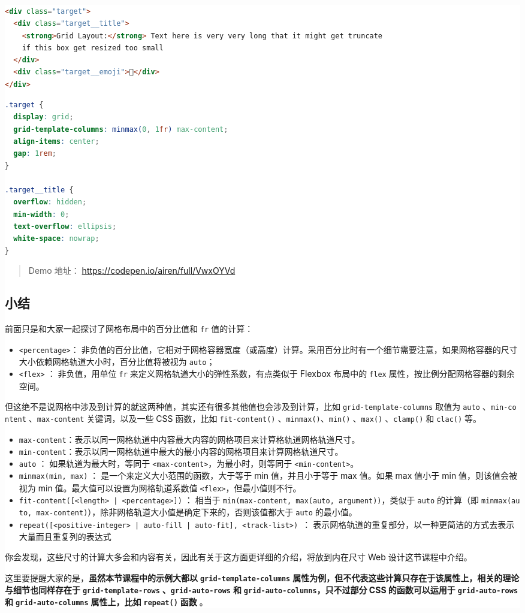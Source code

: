 ```html
<div class="target">
  <div class="target__title">
    <strong>Grid Layout:</strong> Text here is very very long that it might get truncate
    if this box get resized too small
  </div>
  <div class="target__emoji">🎃</div>
</div>
```

```css
.target {
  display: grid;
  grid-template-columns: minmax(0, 1fr) max-content;
  align-items: center;
  gap: 1rem;
}

.target__title {
  overflow: hidden;
  min-width: 0;
  text-overflow: ellipsis;
  white-space: nowrap;
}
```

> Demo 地址： <https://codepen.io/airen/full/VwxOYVd>

## 小结

前面只是和大家一起探讨了网格布局中的百分比值和 `fr` 值的计算：

- `<percentage>`： 非负值的百分比值，它相对于网格容器宽度（或高度）计算。采用百分比时有一个细节需要注意，如果网格容器的尺寸大小依赖网格轨道大小时，百分比值将被视为 `auto`；
- `<flex>` ： 非负值，用单位 `fr` 来定义网格轨道大小的弹性系数，有点类似于 Flexbox 布局中的 `flex` 属性，按比例分配网格容器的剩余空间。

但这绝不是说网格中涉及到计算的就这两种值，其实还有很多其他值也会涉及到计算，比如 `grid-template-columns` 取值为 `auto` 、`min-content` 、`max-content` 关键词，以及一些 CSS 函数，比如 `fit-content()` 、`minmax()`、`min()` 、`max()` 、`clamp()` 和 `clac()` 等。

- `max-content`：表示以同一网格轨道中内容最大内容的网格项目来计算格轨道网格轨道尺寸。
- `min-content`：表示以同一网格轨道中最大的最小内容的网格项目来计算网格轨道尺寸。
- `auto` ： 如果轨道为最大时，等同于 `<max-content>`，为最小时，则等同于 `<min-content>`。
- `minmax(min, max)` ： 是一个来定义大小范围的函数，大于等于 min 值，并且小于等于 max 值。如果 max 值小于 min 值，则该值会被视为 min 值。最大值可以设置为网格轨道系数值 `<flex>`，但最小值则不行。
- `fit-content([<length> | <percentage>])` ： 相当于 `min(max-content, max(auto, argument))`，类似于 `auto` 的计算（即 `minmax(auto, max-content)`），除非网格轨道大小值是确定下来的，否则该值都大于 `auto` 的最小值。
- `repeat([<positive-integer> | auto-fill | auto-fit], <track-list>) `： 表示网格轨道的重复部分，以一种更简洁的方式去表示大量而且重复列的表达式

你会发现，这些尺寸的计算大多会和内容有关，因此有关于这方面更详细的介绍，将放到内在尺寸 Web 设计这节课程中介绍。

这里要提醒大家的是，**虽然本节课程中的示例大都以** **`grid-template-columns`** **属性为例，但不代表这些计算只存在于该属性上，相关的理论与细节也同样存在于** **`grid-template-rows`** **、`grid-auto-rows`** **和** **`grid-auto-columns`，只不过部分 CSS 的函数可以运用于** **`grid-auto-rows`** **和** **`grid-auto-columns`** **属性上，比如** **`repeat()`** **函数** 。
